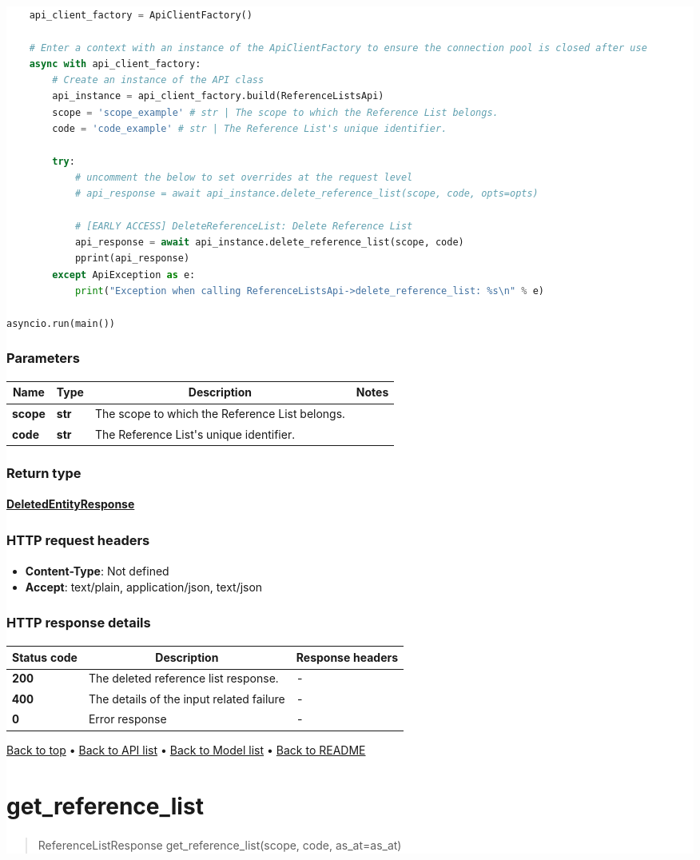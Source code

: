 ```python
    api_client_factory = ApiClientFactory()

    # Enter a context with an instance of the ApiClientFactory to ensure the connection pool is closed after use
    async with api_client_factory:
        # Create an instance of the API class
        api_instance = api_client_factory.build(ReferenceListsApi)
        scope = 'scope_example' # str | The scope to which the Reference List belongs.
        code = 'code_example' # str | The Reference List's unique identifier.

        try:
            # uncomment the below to set overrides at the request level
            # api_response = await api_instance.delete_reference_list(scope, code, opts=opts)

            # [EARLY ACCESS] DeleteReferenceList: Delete Reference List
            api_response = await api_instance.delete_reference_list(scope, code)
            pprint(api_response)
        except ApiException as e:
            print("Exception when calling ReferenceListsApi->delete_reference_list: %s\n" % e)

asyncio.run(main())
```

### Parameters

Name | Type | Description  | Notes
------------- | ------------- | ------------- | -------------
 **scope** | **str**| The scope to which the Reference List belongs. | 
 **code** | **str**| The Reference List&#39;s unique identifier. | 

### Return type

[**DeletedEntityResponse**](DeletedEntityResponse.md)

### HTTP request headers

 - **Content-Type**: Not defined
 - **Accept**: text/plain, application/json, text/json

### HTTP response details
| Status code | Description | Response headers |
|-------------|-------------|------------------|
**200** | The deleted reference list response. |  -  |
**400** | The details of the input related failure |  -  |
**0** | Error response |  -  |

[Back to top](#) &#8226; [Back to API list](../README.md#documentation-for-api-endpoints) &#8226; [Back to Model list](../README.md#documentation-for-models) &#8226; [Back to README](../README.md)

# **get_reference_list**
> ReferenceListResponse get_reference_list(scope, code, as_at=as_at)
